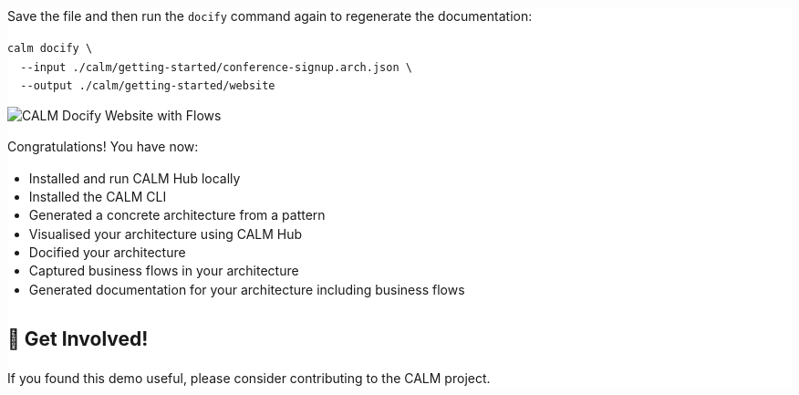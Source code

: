 Save the file and then run the `docify` command again to regenerate the documentation:

```shell
calm docify \
  --input ./calm/getting-started/conference-signup.arch.json \
  --output ./calm/getting-started/website
```
![CALM Docify Website with Flows](/img/docify-with-flow.png)

Congratulations! You have now:
- Installed and run CALM Hub locally
- Installed the CALM CLI
- Generated a concrete architecture from a pattern
- Visualised your architecture using CALM Hub
- Docified your architecture
- Captured business flows in your architecture
- Generated documentation for your architecture including business flows

## 🎉 Get Involved!
If you found this demo useful, please consider contributing to the CALM project. 